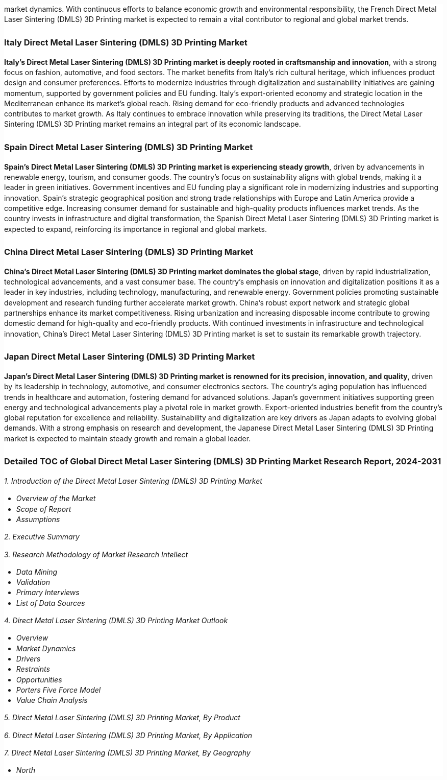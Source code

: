 market dynamics. With continuous efforts to balance economic growth and environmental responsibility, the French Direct Metal Laser Sintering (DMLS) 3D Printing market is expected to remain a vital contributor to regional and global market trends.</p><h3><strong>Italy Direct Metal Laser Sintering (DMLS) 3D Printing Market</strong></h3><p><strong>Italy&rsquo;s Direct Metal Laser Sintering (DMLS) 3D Printing market is deeply rooted in craftsmanship and innovation</strong>, with a strong focus on fashion, automotive, and food sectors. The market benefits from Italy&rsquo;s rich cultural heritage, which influences product design and consumer preferences. Efforts to modernize industries through digitalization and sustainability initiatives are gaining momentum, supported by government policies and EU funding. Italy&rsquo;s export-oriented economy and strategic location in the Mediterranean enhance its market&rsquo;s global reach. Rising demand for eco-friendly products and advanced technologies contributes to market growth. As Italy continues to embrace innovation while preserving its traditions, the Direct Metal Laser Sintering (DMLS) 3D Printing market remains an integral part of its economic landscape.</p><h3><strong>Spain Direct Metal Laser Sintering (DMLS) 3D Printing Market</strong></h3><p><strong>Spain&rsquo;s Direct Metal Laser Sintering (DMLS) 3D Printing market is experiencing steady growth</strong>, driven by advancements in renewable energy, tourism, and consumer goods. The country&rsquo;s focus on sustainability aligns with global trends, making it a leader in green initiatives. Government incentives and EU funding play a significant role in modernizing industries and supporting innovation. Spain&rsquo;s strategic geographical position and strong trade relationships with Europe and Latin America provide a competitive edge. Increasing consumer demand for sustainable and high-quality products influences market trends. As the country invests in infrastructure and digital transformation, the Spanish Direct Metal Laser Sintering (DMLS) 3D Printing market is expected to expand, reinforcing its importance in regional and global markets.</p><h3><strong>China Direct Metal Laser Sintering (DMLS) 3D Printing Market</strong></h3><p><strong>China&rsquo;s Direct Metal Laser Sintering (DMLS) 3D Printing market dominates the global stage</strong>, driven by rapid industrialization, technological advancements, and a vast consumer base. The country&rsquo;s emphasis on innovation and digitalization positions it as a leader in key industries, including technology, manufacturing, and renewable energy. Government policies promoting sustainable development and research funding further accelerate market growth. China&rsquo;s robust export network and strategic global partnerships enhance its market competitiveness. Rising urbanization and increasing disposable income contribute to growing domestic demand for high-quality and eco-friendly products. With continued investments in infrastructure and technological innovation, China&rsquo;s Direct Metal Laser Sintering (DMLS) 3D Printing market is set to sustain its remarkable growth trajectory.</p><h3><strong>Japan Direct Metal Laser Sintering (DMLS) 3D Printing Market</strong></h3><p><strong>Japan&rsquo;s Direct Metal Laser Sintering (DMLS) 3D Printing market is renowned for its precision, innovation, and quality</strong>, driven by its leadership in technology, automotive, and consumer electronics sectors. The country&rsquo;s aging population has influenced trends in healthcare and automation, fostering demand for advanced solutions. Japan&rsquo;s government initiatives supporting green energy and technological advancements play a pivotal role in market growth. Export-oriented industries benefit from the country&rsquo;s global reputation for excellence and reliability. Sustainability and digitalization are key drivers as Japan adapts to evolving global demands. With a strong emphasis on research and development, the Japanese Direct Metal Laser Sintering (DMLS) 3D Printing market is expected to maintain steady growth and remain a global leader.</p><h3><span class="">Detailed TOC of Global Direct Metal Laser Sintering (DMLS) 3D Printing Market Research Report, 2024-2031</span></h3><p><em><span class="font-[700]">1. Introduction of the Direct Metal Laser Sintering (DMLS) 3D Printing Market</span></em></p><ul><li><em><span class="">Overview of the Market</span></em></li><li><em><span class="">Scope of Report</span></em></li><li><em><span class="">Assumptions</span></em></li></ul><p><em><span class="font-[700]">2. Executive Summary</span></em></p><p><em><span class="font-[700]">3. Research Methodology of Market Research Intellect</span></em></p><ul><li><em><span class="">Data Mining</span></em></li><li><em><span class="">Validation</span></em></li><li><em><span class="">Primary Interviews</span></em></li><li><em><span class="">List of Data Sources</span></em></li></ul><p><em><span class="font-[700]">4. Direct Metal Laser Sintering (DMLS) 3D Printing Market Outlook</span></em></p><ul><li><em><span class="">Overview</span></em></li><li><em><span class="">Market Dynamics</span></em></li><li><em><span class="">Drivers</span></em></li><li><em><span class="">Restraints</span></em></li><li><em><span class="">Opportunities</span></em></li><li><em><span class="">Porters Five Force Model</span></em></li><li><em><span class="">Value Chain Analysis</span></em></li></ul><p><em><span class="font-[700]">5. Direct Metal Laser Sintering (DMLS) 3D Printing Market, By Product</span></em></p><p><em><span class="font-[700]">6. Direct Metal Laser Sintering (DMLS) 3D Printing Market, By Application</span></em></p><p><em><span class="font-[700]">7. Direct Metal Laser Sintering (DMLS) 3D Printing Market, By Geography</span></em></p><ul><li><em><span class="">North